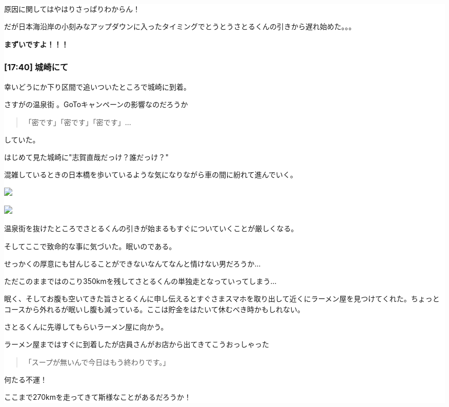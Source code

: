 原因に関してはやはりさっぱりわからん！

だが日本海沿岸の小刻みなアップダウンに入ったタイミングでとうとうさとるくんの引きから遅れ始めた。。。



**まずいですよ！！！**



### [17:40] 城崎にて

幸いどうにか下り区間で追いついたところで城崎に到着。

さすがの温泉街 。GoToキャンペーンの影響なのだろうか

> 「密です」「密です」「密です」...

していた。



はじめて見た城崎に"志賀直哉だっけ？誰だっけ？"

混雑しているときの日本橋を歩いているような気になりながら車の間に紛れて進んでいく。



[![](https://1.bp.blogspot.com/-MLFBcMZEPc4/X3CrmpIWzCI/AAAAAAAANUA/HZ5ndU4-1DcwzhREuGWZKYSHbFCQkzyFQCPcBGAsYHg/s320/PXL_20200921_085602977.MP.jpg)](https://1.bp.blogspot.com/-MLFBcMZEPc4/X3CrmpIWzCI/AAAAAAAANUA/HZ5ndU4-1DcwzhREuGWZKYSHbFCQkzyFQCPcBGAsYHg/s4032/PXL_20200921_085602977.MP.jpg)


[![](https://1.bp.blogspot.com/-0U_c6TVmGqk/X3Crml_N7lI/AAAAAAAANUA/1X3DT6xdy6kVriGA6yn75KwjCwxTzUNHgCPcBGAsYHg/s320/PXL_20200921_085559349.jpg)](https://1.bp.blogspot.com/-0U_c6TVmGqk/X3Crml_N7lI/AAAAAAAANUA/1X3DT6xdy6kVriGA6yn75KwjCwxTzUNHgCPcBGAsYHg/s4032/PXL_20200921_085559349.jpg)



温泉街を抜けたところでさとるくんの引きが始まるもすぐについていくことが厳しくなる。

そしてここで致命的な事に気づいた。眠いのである。



せっかくの厚意にも甘んじることができないなんてなんと情けない男だろうか...

ただこのままではのこり350kmを残してさとるくんの単独走となっていってしまう...



眠く、そしてお腹も空いてきた旨さとるくんに申し伝えるとすぐさまスマホを取り出して近くにラーメン屋を見つけてくれた。ちょっとコースから外れるが眠いし腹も減っている。ここは貯金をはたいて休むべき時かもしれない。



さとるくんに先導してもらいラーメン屋に向かう。



ラーメン屋まではすぐに到着したが店員さんがお店から出てきてこうおっしゃった

> 「スープが無いんで今日はもう終わりです。」



何たる不運！

ここまで270kmを走ってきて斯様なことがあるだろうか！

